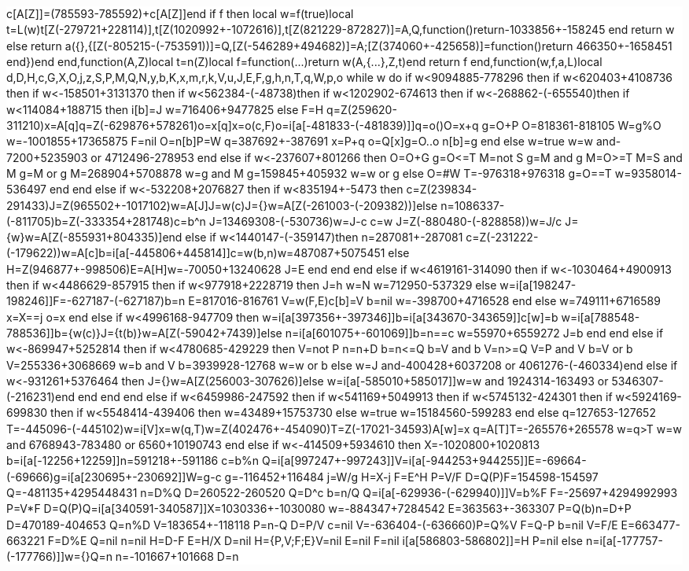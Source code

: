 c[A[Z]]=(785593-785592)+c[A[Z]]end if f then local w=f(true)local t=L(w)t[Z(-279721+228114)],t[Z(1020992+-1072616)],t[Z(821229-872827)]=A,Q,function()return-1033856+-158245 end return w else return a({},{[Z(-805215-(-753591))]=Q,[Z(-546289+494682)]=A;[Z(374060+-425658)]=function()return 466350+-1658451 end})end end,function(A,Z)local t=n(Z)local f=function(...)return w(A,{...},Z,t)end return f end,function(w,f,a,L)local d,D,H,c,G,X,O,j,z,S,P,M,Q,N,y,b,K,x,m,r,k,V,u,J,E,F,g,h,n,T,q,W,p,o while w do if w<9094885-778296 then if w<620403+4108736 then if w<-158501+3131370 then if w<562384-(-48738)then if w<1202902-674613 then if w<-268862-(-655540)then if w<114084+188715 then i[b]=J w=716406+9477825 else F=H q=Z(259620-311210)x=A[q]q=Z(-629876+578261)o=x[q]x=o(c,F)o=i[a[-481833-(-481839)]]q=o()O=x+q g=O+P O=818361-818105 W=g%O w=-1001855+17365875 F=nil O=n[b]P=W q=387692+-387691 x=P+q o=Q[x]g=O..o n[b]=g end else w=true w=w and-7200+5235903 or 4712496-278953 end else if w<-237607+801266 then O=O+G g=O<=T M=not S g=M and g M=O>=T M=S and M g=M or g M=268904+5708878 w=g and M g=159845+405932 w=w or g else O=#W T=-976318+976318 g=O==T w=9358014-536497 end end else if w<-532208+2076827 then if w<835194+-5473 then c=Z(239834-291433)J=Z(965502+-1017102)w=A[J]J=w(c)J={}w=A[Z(-261003-(-209382))]else n=1086337-(-811705)b=Z(-333354+281748)c=b^n J=13469308-(-530736)w=J-c c=w J=Z(-880480-(-828858))w=J/c J={w}w=A[Z(-855931+804335)]end else if w<1440147-(-359147)then n=287081+-287081 c=Z(-231222-(-179622))w=A[c]b=i[a[-445806+445814]]c=w(b,n)w=487087+5075451 else H=Z(946877+-998506)E=A[H]w=-70050+13240628 J=E end end end else if w<4619161-314090 then if w<-1030464+4900913 then if w<4486629-857915 then if w<977918+2228719 then J=h w=N w=712950-537329 else w=i[a[198247-198246]]F=-627187-(-627187)b=n E=817016-816761 V=w(F,E)c[b]=V b=nil w=-398700+4716528 end else w=749111+6716589 x=X==j o=x end else if w<4996168-947709 then w=i[a[397356+-397346]]b=i[a[343670-343659]]c[w]=b w=i[a[788548-788536]]b={w(c)}J={t(b)}w=A[Z(-59042+7439)]else n=i[a[601075+-601069]]b=n==c w=55970+6559272 J=b end end else if w<-869947+5252814 then if w<4780685-429229 then V=not P n=n+D b=n<=Q b=V and b V=n>=Q V=P and V b=V or b V=255336+3068669 w=b and V b=3939928-12768 w=w or b else w=J and-400428+6037208 or 4061276-(-460334)end else if w<-931261+5376464 then J={}w=A[Z(256003-307626)]else w=i[a[-585010+585017]]w=w and 1924314-163493 or 5346307-(-216231)end end end end else if w<6459986-247592 then if w<541169+5049913 then if w<5745132-424301 then if w<5924169-699830 then if w<5548414-439406 then w=43489+15753730 else w=true w=15184560-599283 end else q=127653-127652 T=-445096-(-445102)w=i[V]x=w(q,T)w=Z(402476+-454090)T=Z(-17021-34593)A[w]=x q=A[T]T=-265576+265578 w=q>T w=w and 6768943-783480 or 6560+10190743 end else if w<-414509+5934610 then X=-1020800+1020813 b=i[a[-12256+12259]]n=591218+-591186 c=b%n Q=i[a[997247+-997243]]V=i[a[-944253+944255]]E=-69664-(-69666)g=i[a[230695+-230692]]W=g-c g=-116452+116484 j=W/g H=X-j F=E^H P=V/F D=Q(P)F=154598-154597 Q=-481135+4295448431 n=D%Q D=260522-260520 Q=D^c b=n/Q Q=i[a[-629936-(-629940)]]V=b%F F=-25697+4294992993 P=V*F D=Q(P)Q=i[a[340591-340587]]X=1030336+-1030080 w=-884347+7284542 E=363563+-363307 P=Q(b)n=D+P D=470189-404653 Q=n%D V=183654+-118118 P=n-Q D=P/V c=nil V=-636404-(-636660)P=Q%V F=Q-P b=nil V=F/E E=663477-663221 F=D%E Q=nil n=nil H=D-F E=H/X D=nil H={P,V;F;E}V=nil E=nil F=nil i[a[586803-586802]]=H P=nil else n=i[a[-177757-(-177766)]]w={}Q=n n=-101667+101668 D=n